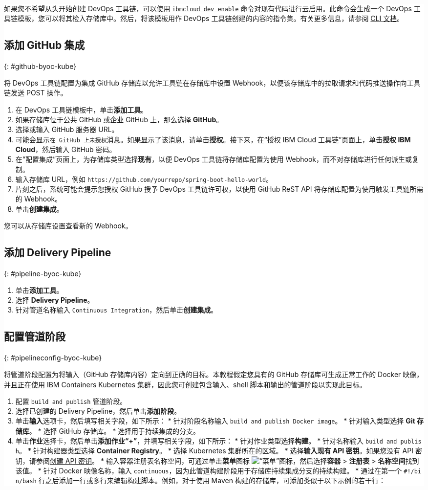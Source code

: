 如果您不希望从头开始创建 DevOps 工具链，可以使用 [`ibmcloud dev enable` 命令](/docs/cli/idt?topic=cloud-cli-idt-cli#enable)对现有代码进行云启用。此命令会生成一个 DevOps 工具链模板，您可以将其检入存储库中。然后，将该模板用作 DevOps 工具链创建的内容的指令集。有关更多信息，请参阅 [CLI 文档](/docs/apps?topic=creating-apps-create-deploy-app-cli#byoc-cli)。

## 添加 GitHub 集成
{: #github-byoc-kube}

将 DevOps 工具链配置为集成 GitHub 存储库以允许工具链在存储库中设置 Webhook，以便该存储库中的拉取请求和代码推送操作向工具链发送 POST 操作。 

1. 在 DevOps 工具链模板中，单击**添加工具**。
2. 如果存储库位于公共 GitHub 或企业 GitHub 上，那么选择 **GitHub**。
3. 选择或输入 GitHub 服务器 URL。
4. 可能会显示`在 GitHub 上未授权`消息。如果显示了该消息，请单击**授权**。接下来，在“授权 IBM Cloud 工具链”页面上，单击**授权 IBM Cloud**，然后输入 GitHub 密码。
5. 在“配置集成”页面上，为存储库类型选择**现有**，以便 DevOps 工具链将存储库配置为使用 Webhook，而不对存储库进行任何派生或复制。
6. 输入存储库 URL，例如 `https://github.com/yourrepo/spring-boot-hello-world`。
7. 片刻之后，系统可能会提示您授权 GitHub 授予 DevOps 工具链许可权，以使用 GitHub ReST API 将存储库配置为使用触发工具链所需的 Webhook。
8.  单击**创建集成**。

您可以从存储库设置查看新的 Webhook。

## 添加 Delivery Pipeline
{: #pipeline-byoc-kube}

1. 单击**添加工具**。
2. 选择 **Delivery Pipeline**。
3. 针对管道名称输入 `Continuous Integration`，然后单击**创建集成**。

## 配置管道阶段
{: #pipelineconfig-byoc-kube}

将管道阶段配置为将输入（GitHub 存储库内容）定向到正确的目标。本教程假定您具有的 GitHub 存储库可生成正常工作的 Docker 映像，并且正在使用 IBM Containers Kubernetes 集群，因此您可创建包含输入、shell 脚本和输出的管道阶段以实现此目标。

1. 配置 `build and publish` 管道阶段。
  1. 选择已创建的 Delivery Pipeline，然后单击**添加阶段**。
  2. 单击**输入**选项卡，然后填写相关字段，如下所示：
    * 针对阶段名称输入 `build and publish Docker image`。
    * 针对输入类型选择 **Git 存储库**。
    * 选择 GitHub 存储库。
    * 选择用于持续集成的分支。
  3.  单击**作业**选择卡，然后单击**添加作业“+”**，并填写相关字段，如下所示：
    * 针对作业类型选择**构建**。
    * 针对名称输入 `build and publish`。
    * 针对构建器类型选择 **Container Registry**。
    * 选择 Kubernetes 集群所在的区域。
    * 选择**输入现有 API 密钥**。如果您没有 API 密钥，请参阅[创建 API 密钥](/docs/iam?topic=iam-userapikey#create_user_key)。 
    * 输入容器注册表名称空间，可通过单击**菜单**图标 ![“菜单”图标](../../icons/icon_hamburger.svg)，然后选择**容器** > **注册表** > **名称空间**找到该值。
    * 针对 Docker 映像名称，输入 `continuous`，因为此管道构建阶段用于存储库持续集成分支的持续构建。
    * 通过在第一个 `#!/bin/bash` 行之后添加一行或多行来编辑构建脚本。例如，对于使用 Maven 构建的存储库，可添加类似于以下示例的若干行：
